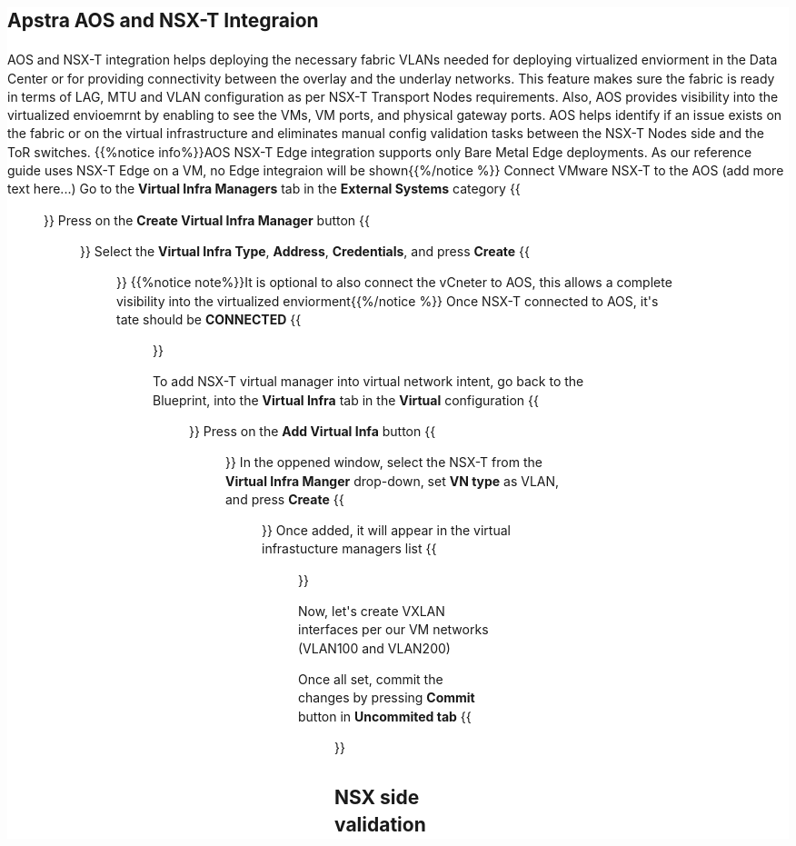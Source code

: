 ## Apstra AOS and NSX-T Integraion

AOS and NSX-T integration helps deploying the necessary fabric VLANs needed for deploying virtualized enviorment in the Data Center or for providing connectivity between the overlay and the underlay networks. This feature makes sure the fabric is ready in terms of LAG, MTU and VLAN configuration as per NSX-T Transport Nodes requirements. Also, AOS provides visibility into the virtualized envioemrnt by enabling to see the VMs, VM ports, and physical gateway ports. AOS helps identify if an issue exists on the fabric or on the virtual infrastructure and eliminates manual config validation tasks between the NSX-T Nodes side and the ToR switches.
{{%notice info%}}AOS NSX-T Edge integration supports only Bare Metal Edge deployments. As our reference guide uses NSX-T Edge on a VM, no Edge integraion will be shown{{%/notice %}}
Connect VMware NSX-T to the AOS (add more text here...)
Go to the **Virtual Infra Managers** tab in the **External Systems** category
{{<figure src="/images/guides/apstra-nsx/20-virtual infra.png">}}
Press on the **Create Virtual Infra Manager** button
{{<figure src="/images/guides/apstra-nsx/20-add virtual infra.png">}}
Select the **Virtual Infra Type**, **Address**, **Credentials**, and press **Create**
{{<figure src="/images/guides/apstra-nsx/20-add nsx-t.JPG">}}
{{%notice note%}}It is optional to also connect the vCneter to AOS, this allows a complete visibility into the virtualized enviorment{{%/notice %}}
Once NSX-T connected to AOS, it's tate should be **CONNECTED**
{{<figure src="/images/guides/apstra-nsx/20-connected nsx-t.JPG">}}

To add NSX-T virtual manager into virtual network intent, go back to the Blueprint, into the **Virtual Infra** tab in the **Virtual** configuration 
{{<figure src="/images/guides/apstra-nsx/21-virtual infra blueprint.JPG">}}
Press on the **Add Virtual Infa** button
{{<figure src="/images/guides/apstra-nsx/20-add virtual infra button.png">}}
In the oppened window, select the NSX-T from the **Virtual Infra Manger** drop-down, set **VN type** as VLAN, and press **Create**
{{<figure src="/images/guides/apstra-nsx/21-virtual infra add to blueprint.JPG">}}
Once added, it will appear in the virtual infrastucture managers list
{{<figure src="/images/guides/apstra-nsx/21-virtual infra added to BP.JPG">}}

Now, let's create VXLAN interfaces per our VM networks (VLAN100 and VLAN200)



















Once all set, commit the changes by pressing **Commit** button in **Uncommited tab**
{{<figure src="/images/guides/apstra-nsx/100-commit.JPG">}}



## NSX side validation
